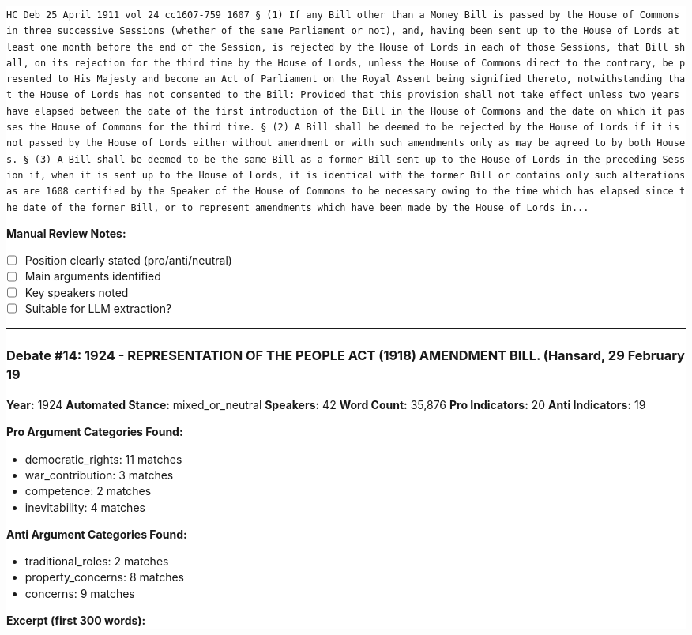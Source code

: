 ```
HC Deb 25 April 1911 vol 24 cc1607-759 1607 § (1) If any Bill other than a Money Bill is passed by the House of Commons in three successive Sessions (whether of the same Parliament or not), and, having been sent up to the House of Lords at least one month before the end of the Session, is rejected by the House of Lords in each of those Sessions, that Bill shall, on its rejection for the third time by the House of Lords, unless the House of Commons direct to the contrary, be presented to His Majesty and become an Act of Parliament on the Royal Assent being signified thereto, notwithstanding that the House of Lords has not consented to the Bill: Provided that this provision shall not take effect unless two years have elapsed between the date of the first introduction of the Bill in the House of Commons and the date on which it passes the House of Commons for the third time. § (2) A Bill shall be deemed to be rejected by the House of Lords if it is not passed by the House of Lords either without amendment or with such amendments only as may be agreed to by both Houses. § (3) A Bill shall be deemed to be the same Bill as a former Bill sent up to the House of Lords in the preceding Session if, when it is sent up to the House of Lords, it is identical with the former Bill or contains only such alterations as are 1608 certified by the Speaker of the House of Commons to be necessary owing to the time which has elapsed since the date of the former Bill, or to represent amendments which have been made by the House of Lords in...
```

**Manual Review Notes:**
- [ ] Position clearly stated (pro/anti/neutral)
- [ ] Main arguments identified
- [ ] Key speakers noted
- [ ] Suitable for LLM extraction?

---

### Debate #14: 1924 - REPRESENTATION OF THE PEOPLE ACT (1918) AMENDMENT BILL. (Hansard, 29 February 19

**Year:** 1924
**Automated Stance:** mixed_or_neutral
**Speakers:** 42
**Word Count:** 35,876
**Pro Indicators:** 20
**Anti Indicators:** 19

**Pro Argument Categories Found:**
- democratic_rights: 11 matches
- war_contribution: 3 matches
- competence: 2 matches
- inevitability: 4 matches

**Anti Argument Categories Found:**
- traditional_roles: 2 matches
- property_concerns: 8 matches
- concerns: 9 matches

**Excerpt (first 300 words):**
```
```